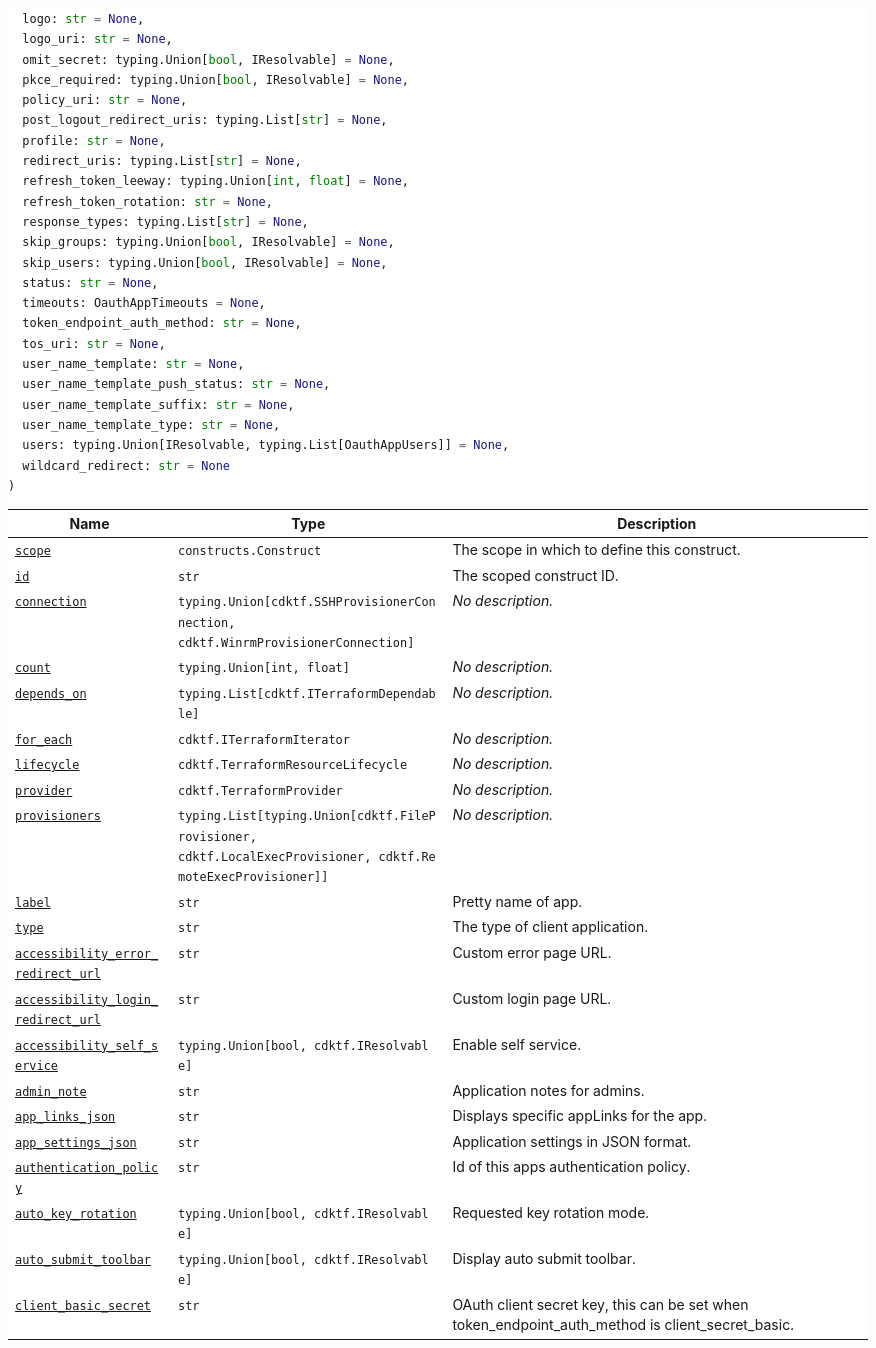 ```python
  logo: str = None,
  logo_uri: str = None,
  omit_secret: typing.Union[bool, IResolvable] = None,
  pkce_required: typing.Union[bool, IResolvable] = None,
  policy_uri: str = None,
  post_logout_redirect_uris: typing.List[str] = None,
  profile: str = None,
  redirect_uris: typing.List[str] = None,
  refresh_token_leeway: typing.Union[int, float] = None,
  refresh_token_rotation: str = None,
  response_types: typing.List[str] = None,
  skip_groups: typing.Union[bool, IResolvable] = None,
  skip_users: typing.Union[bool, IResolvable] = None,
  status: str = None,
  timeouts: OauthAppTimeouts = None,
  token_endpoint_auth_method: str = None,
  tos_uri: str = None,
  user_name_template: str = None,
  user_name_template_push_status: str = None,
  user_name_template_suffix: str = None,
  user_name_template_type: str = None,
  users: typing.Union[IResolvable, typing.List[OauthAppUsers]] = None,
  wildcard_redirect: str = None
)
```

| **Name** | **Type** | **Description** |
| --- | --- | --- |
| <code><a href="#@cdktf/provider-okta.oauthApp.OauthApp.Initializer.parameter.scope">scope</a></code> | <code>constructs.Construct</code> | The scope in which to define this construct. |
| <code><a href="#@cdktf/provider-okta.oauthApp.OauthApp.Initializer.parameter.id">id</a></code> | <code>str</code> | The scoped construct ID. |
| <code><a href="#@cdktf/provider-okta.oauthApp.OauthApp.Initializer.parameter.connection">connection</a></code> | <code>typing.Union[cdktf.SSHProvisionerConnection, cdktf.WinrmProvisionerConnection]</code> | *No description.* |
| <code><a href="#@cdktf/provider-okta.oauthApp.OauthApp.Initializer.parameter.count">count</a></code> | <code>typing.Union[int, float]</code> | *No description.* |
| <code><a href="#@cdktf/provider-okta.oauthApp.OauthApp.Initializer.parameter.dependsOn">depends_on</a></code> | <code>typing.List[cdktf.ITerraformDependable]</code> | *No description.* |
| <code><a href="#@cdktf/provider-okta.oauthApp.OauthApp.Initializer.parameter.forEach">for_each</a></code> | <code>cdktf.ITerraformIterator</code> | *No description.* |
| <code><a href="#@cdktf/provider-okta.oauthApp.OauthApp.Initializer.parameter.lifecycle">lifecycle</a></code> | <code>cdktf.TerraformResourceLifecycle</code> | *No description.* |
| <code><a href="#@cdktf/provider-okta.oauthApp.OauthApp.Initializer.parameter.provider">provider</a></code> | <code>cdktf.TerraformProvider</code> | *No description.* |
| <code><a href="#@cdktf/provider-okta.oauthApp.OauthApp.Initializer.parameter.provisioners">provisioners</a></code> | <code>typing.List[typing.Union[cdktf.FileProvisioner, cdktf.LocalExecProvisioner, cdktf.RemoteExecProvisioner]]</code> | *No description.* |
| <code><a href="#@cdktf/provider-okta.oauthApp.OauthApp.Initializer.parameter.label">label</a></code> | <code>str</code> | Pretty name of app. |
| <code><a href="#@cdktf/provider-okta.oauthApp.OauthApp.Initializer.parameter.type">type</a></code> | <code>str</code> | The type of client application. |
| <code><a href="#@cdktf/provider-okta.oauthApp.OauthApp.Initializer.parameter.accessibilityErrorRedirectUrl">accessibility_error_redirect_url</a></code> | <code>str</code> | Custom error page URL. |
| <code><a href="#@cdktf/provider-okta.oauthApp.OauthApp.Initializer.parameter.accessibilityLoginRedirectUrl">accessibility_login_redirect_url</a></code> | <code>str</code> | Custom login page URL. |
| <code><a href="#@cdktf/provider-okta.oauthApp.OauthApp.Initializer.parameter.accessibilitySelfService">accessibility_self_service</a></code> | <code>typing.Union[bool, cdktf.IResolvable]</code> | Enable self service. |
| <code><a href="#@cdktf/provider-okta.oauthApp.OauthApp.Initializer.parameter.adminNote">admin_note</a></code> | <code>str</code> | Application notes for admins. |
| <code><a href="#@cdktf/provider-okta.oauthApp.OauthApp.Initializer.parameter.appLinksJson">app_links_json</a></code> | <code>str</code> | Displays specific appLinks for the app. |
| <code><a href="#@cdktf/provider-okta.oauthApp.OauthApp.Initializer.parameter.appSettingsJson">app_settings_json</a></code> | <code>str</code> | Application settings in JSON format. |
| <code><a href="#@cdktf/provider-okta.oauthApp.OauthApp.Initializer.parameter.authenticationPolicy">authentication_policy</a></code> | <code>str</code> | Id of this apps authentication policy. |
| <code><a href="#@cdktf/provider-okta.oauthApp.OauthApp.Initializer.parameter.autoKeyRotation">auto_key_rotation</a></code> | <code>typing.Union[bool, cdktf.IResolvable]</code> | Requested key rotation mode. |
| <code><a href="#@cdktf/provider-okta.oauthApp.OauthApp.Initializer.parameter.autoSubmitToolbar">auto_submit_toolbar</a></code> | <code>typing.Union[bool, cdktf.IResolvable]</code> | Display auto submit toolbar. |
| <code><a href="#@cdktf/provider-okta.oauthApp.OauthApp.Initializer.parameter.clientBasicSecret">client_basic_secret</a></code> | <code>str</code> | OAuth client secret key, this can be set when token_endpoint_auth_method is client_secret_basic. |